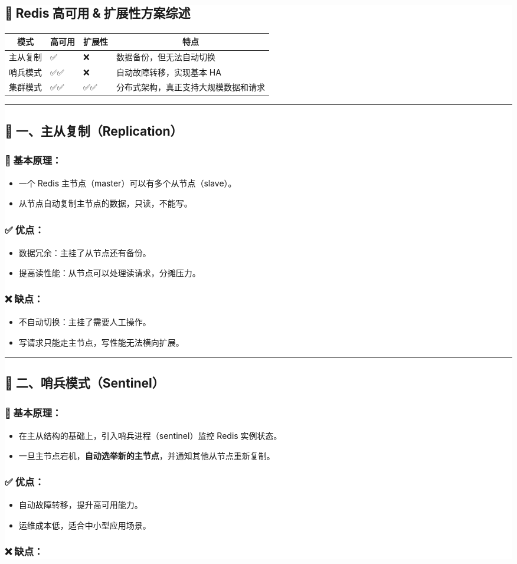 
## 🌟 Redis 高可用 & 扩展性方案综述

|模式|高可用|扩展性|特点|
|---|---|---|---|
|主从复制|✅|❌|数据备份，但无法自动切换|
|哨兵模式|✅✅|❌|自动故障转移，实现基本 HA|
|集群模式|✅✅|✅✅|分布式架构，真正支持大规模数据和请求|

---

## 🧩 一、主从复制（Replication）

### 📌 基本原理：

- 一个 Redis 主节点（master）可以有多个从节点（slave）。
    
- 从节点自动复制主节点的数据，只读，不能写。
    

### ✅ 优点：

- 数据冗余：主挂了从节点还有备份。
    
- 提高读性能：从节点可以处理读请求，分摊压力。
    

### ❌ 缺点：

- 不自动切换：主挂了需要人工操作。
    
- 写请求只能走主节点，写性能无法横向扩展。
    

---

## 🔭 二、哨兵模式（Sentinel）

### 📌 基本原理：

- 在主从结构的基础上，引入哨兵进程（sentinel）监控 Redis 实例状态。
    
- 一旦主节点宕机，**自动选举新的主节点**，并通知其他从节点重新复制。
    

### ✅ 优点：

- 自动故障转移，提升高可用能力。
    
- 运维成本低，适合中小型应用场景。
    

### ❌ 缺点：
